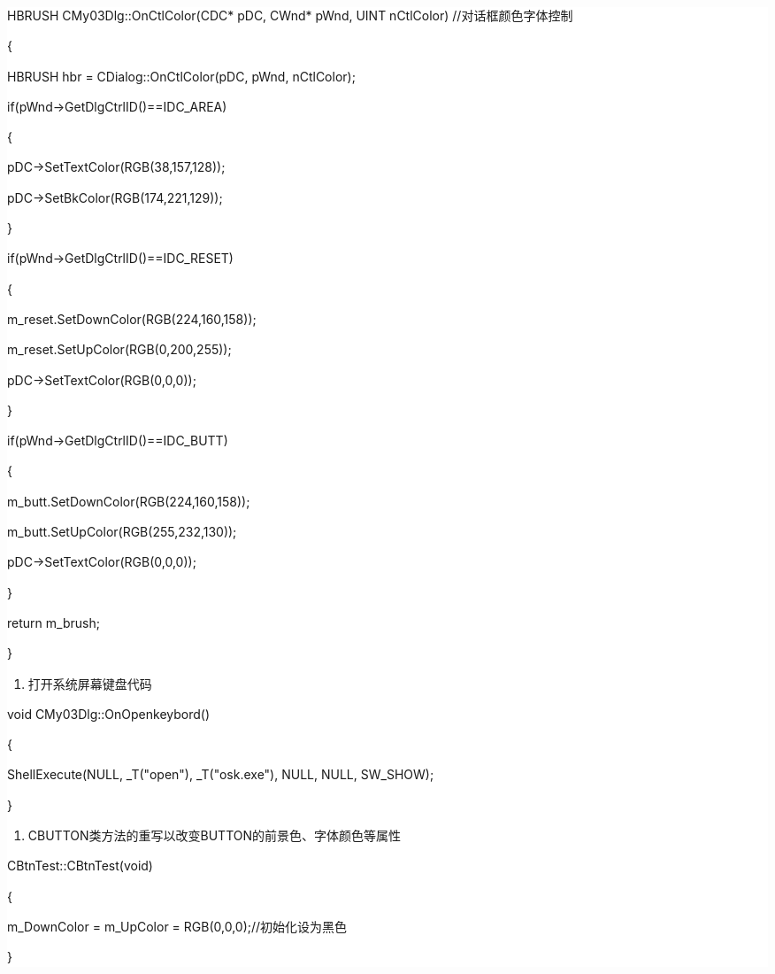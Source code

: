 HBRUSH CMy03Dlg::OnCtlColor(CDC\* pDC, CWnd\* pWnd, UINT nCtlColor)
//对话框颜色字体控制

{

HBRUSH hbr = CDialog::OnCtlColor(pDC, pWnd, nCtlColor);

if(pWnd-\>GetDlgCtrlID()==IDC_AREA)

{

pDC-\>SetTextColor(RGB(38,157,128));

pDC-\>SetBkColor(RGB(174,221,129));

}

if(pWnd-\>GetDlgCtrlID()==IDC_RESET)

{

m_reset.SetDownColor(RGB(224,160,158));

m_reset.SetUpColor(RGB(0,200,255));

pDC-\>SetTextColor(RGB(0,0,0));

}

if(pWnd-\>GetDlgCtrlID()==IDC_BUTT)

{

m_butt.SetDownColor(RGB(224,160,158));

m_butt.SetUpColor(RGB(255,232,130));

pDC-\>SetTextColor(RGB(0,0,0));

}

return m_brush;

}

1.  打开系统屏幕键盘代码

void CMy03Dlg::OnOpenkeybord()

{

ShellExecute(NULL, \_T("open"), \_T("osk.exe"), NULL, NULL, SW_SHOW);

}

1.  CBUTTON类方法的重写以改变BUTTON的前景色、字体颜色等属性

CBtnTest::CBtnTest(void)

{

m_DownColor = m_UpColor = RGB(0,0,0);//初始化设为黑色

}
